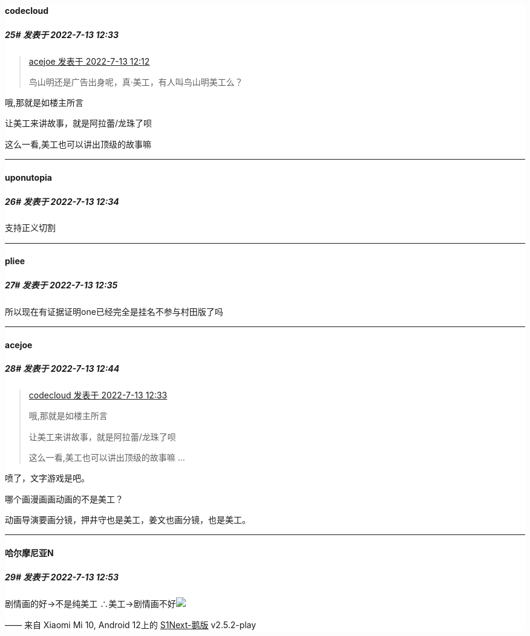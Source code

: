 ####  codecloud  
##### 25#       发表于 2022-7-13 12:33

<blockquote><a href="httphttps://bbs.saraba1st.com/2b/forum.php?mod=redirect&amp;goto=findpost&amp;pid=56629978&amp;ptid=2080666" target="_blank">acejoe 发表于 2022-7-13 12:12</a>

鸟山明还是广告出身呢，真·美工，有人叫鸟山明美工么？</blockquote>
哦,那就是如楼主所言

让美工来讲故事，就是阿拉蕾/龙珠了呗

这么一看,美工也可以讲出顶级的故事嘛

*****

####  uponutopia  
##### 26#       发表于 2022-7-13 12:34

支持正义切割 

*****

####  pliee  
##### 27#       发表于 2022-7-13 12:35

所以现在有证据证明one已经完全是挂名不参与村田版了吗

*****

####  acejoe  
##### 28#       发表于 2022-7-13 12:44

<blockquote><a href="httphttps://bbs.saraba1st.com/2b/forum.php?mod=redirect&amp;goto=findpost&amp;pid=56630306&amp;ptid=2080666" target="_blank">codecloud 发表于 2022-7-13 12:33</a>

哦,那就是如楼主所言

让美工来讲故事，就是阿拉蕾/龙珠了呗

这么一看,美工也可以讲出顶级的故事嘛 ...</blockquote>
喷了，文字游戏是吧。

哪个画漫画画动画的不是美工？

动画导演要画分镜，押井守也是美工，姜文也画分镜，也是美工。

*****

####  哈尔摩尼亚N  
##### 29#       发表于 2022-7-13 12:53

剧情画的好→不是纯美工
∴美工→剧情画不好<img src="https://static.saraba1st.com/image/smiley/face2017/067.png" referrerpolicy="no-referrer">

—— 来自 Xiaomi Mi 10, Android 12上的 [S1Next-鹅版](https://github.com/ykrank/S1-Next/releases) v2.5.2-play
